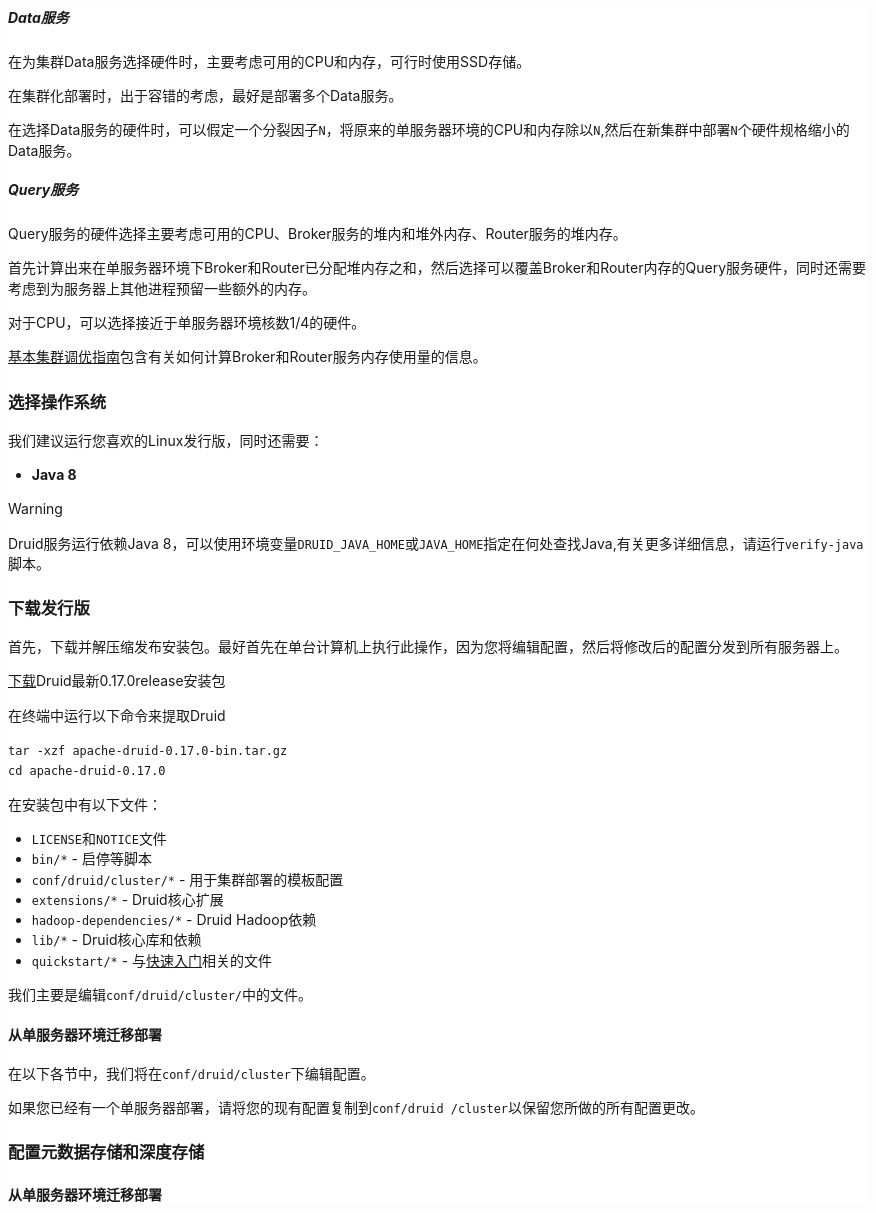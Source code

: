 ##### Data服务

在为集群Data服务选择硬件时，主要考虑可用的CPU和内存，可行时使用SSD存储。

在集群化部署时，出于容错的考虑，最好是部署多个Data服务。

在选择Data服务的硬件时，可以假定一个分裂因子`N`，将原来的单服务器环境的CPU和内存除以`N`,然后在新集群中部署`N`个硬件规格缩小的Data服务。

##### Query服务

Query服务的硬件选择主要考虑可用的CPU、Broker服务的堆内和堆外内存、Router服务的堆内存。

首先计算出来在单服务器环境下Broker和Router已分配堆内存之和，然后选择可以覆盖Broker和Router内存的Query服务硬件，同时还需要考虑到为服务器上其他进程预留一些额外的内存。

对于CPU，可以选择接近于单服务器环境核数1/4的硬件。

[基本集群调优指南](../../operations/basicClusterTuning.md)包含有关如何计算Broker和Router服务内存使用量的信息。

### 选择操作系统

我们建议运行您喜欢的Linux发行版，同时还需要：

* **Java 8**

> [!WARNING]
> Druid服务运行依赖Java 8，可以使用环境变量`DRUID_JAVA_HOME`或`JAVA_HOME`指定在何处查找Java,有关更多详细信息，请运行`verify-java`脚本。

### 下载发行版

首先，下载并解压缩发布安装包。最好首先在单台计算机上执行此操作，因为您将编辑配置，然后将修改后的配置分发到所有服务器上。

[下载](https://www.apache.org/dyn/closer.cgi?path=/druid/0.17.0/apache-druid-0.17.0-bin.tar.gz)Druid最新0.17.0release安装包

在终端中运行以下命令来提取Druid

```
tar -xzf apache-druid-0.17.0-bin.tar.gz
cd apache-druid-0.17.0
```

在安装包中有以下文件：

* `LICENSE`和`NOTICE`文件
* `bin/*` - 启停等脚本
* `conf/druid/cluster/*` - 用于集群部署的模板配置
* `extensions/*` - Druid核心扩展
* `hadoop-dependencies/*` - Druid Hadoop依赖
* `lib/*` - Druid核心库和依赖
* `quickstart/*` - 与[快速入门](chapter-2.md)相关的文件

我们主要是编辑`conf/druid/cluster/`中的文件。

#### 从单服务器环境迁移部署

在以下各节中，我们将在`conf/druid/cluster`下编辑配置。

如果您已经有一个单服务器部署，请将您的现有配置复制到`conf/druid /cluster`以保留您所做的所有配置更改。

### 配置元数据存储和深度存储
#### 从单服务器环境迁移部署
